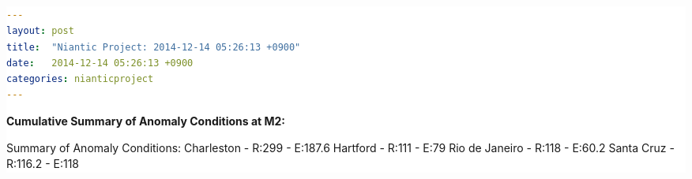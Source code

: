 ```yaml
---
layout: post
title:  "Niantic Project: 2014-12-14 05:26:13 +0900"
date:   2014-12-14 05:26:13 +0900
categories: nianticproject
---
```

**Cumulative Summary of Anomaly Conditions at M2:**

Summary of Anomaly Conditions:
Charleston - R:299 - E:187.6
Hartford - R:111 - E:79
Rio de Janeiro - R:118 - E:60.2
Santa Cruz - R:116.2 - E:118

